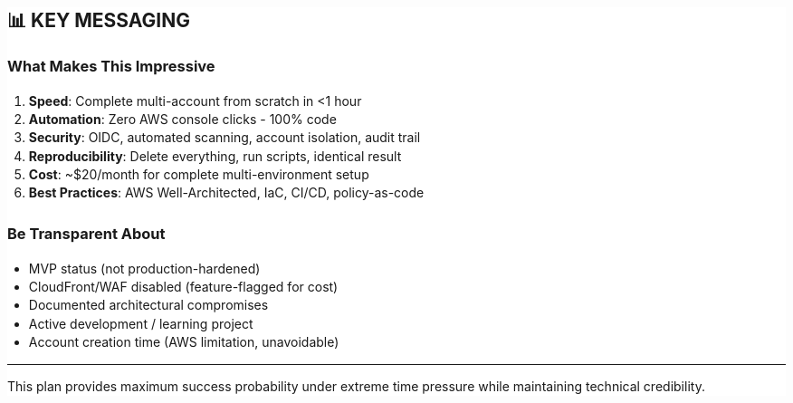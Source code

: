 
## 📊 KEY MESSAGING

### What Makes This Impressive
1. **Speed**: Complete multi-account from scratch in <1 hour
2. **Automation**: Zero AWS console clicks - 100% code
3. **Security**: OIDC, automated scanning, account isolation, audit trail
4. **Reproducibility**: Delete everything, run scripts, identical result
5. **Cost**: ~$20/month for complete multi-environment setup
6. **Best Practices**: AWS Well-Architected, IaC, CI/CD, policy-as-code

### Be Transparent About
- MVP status (not production-hardened)
- CloudFront/WAF disabled (feature-flagged for cost)
- Documented architectural compromises
- Active development / learning project
- Account creation time (AWS limitation, unavoidable)

---

This plan provides maximum success probability under extreme time pressure while maintaining technical credibility.
